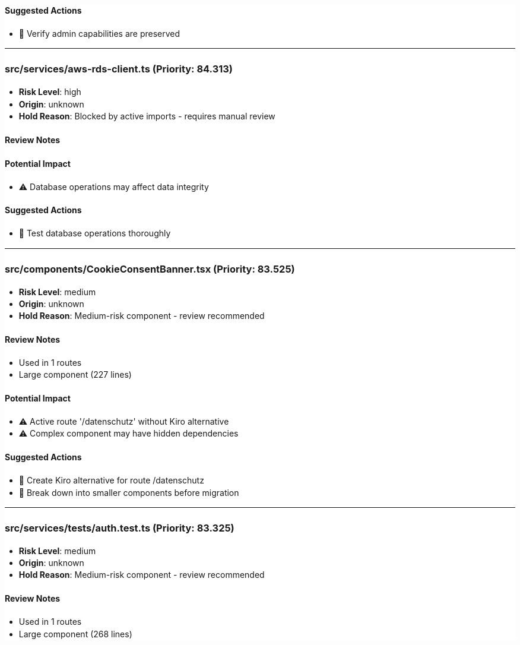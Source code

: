 #### Suggested Actions
- 🔧 Verify admin capabilities are preserved

---


### src/services/aws-rds-client.ts (Priority: 84.313)

- **Risk Level**: high
- **Origin**: unknown
- **Hold Reason**: Blocked by active imports - requires manual review

#### Review Notes


#### Potential Impact
- ⚠️ Database operations may affect data integrity

#### Suggested Actions
- 🔧 Test database operations thoroughly

---


### src/components/CookieConsentBanner.tsx (Priority: 83.525)

- **Risk Level**: medium
- **Origin**: unknown
- **Hold Reason**: Medium-risk component - review recommended

#### Review Notes
- Used in 1 routes
- Large component (227 lines)

#### Potential Impact
- ⚠️ Active route '/datenschutz' without Kiro alternative
- ⚠️ Complex component may have hidden dependencies

#### Suggested Actions
- 🔧 Create Kiro alternative for route /datenschutz
- 🔧 Break down into smaller components before migration

---


### src/services/__tests__/auth.test.ts (Priority: 83.325)

- **Risk Level**: medium
- **Origin**: unknown
- **Hold Reason**: Medium-risk component - review recommended

#### Review Notes
- Used in 1 routes
- Large component (268 lines)
